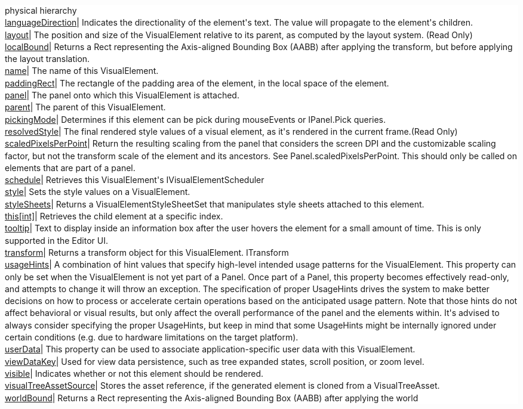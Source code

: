 physical hierarchy  
[languageDirection](UIElements.VisualElement-languageDirection.html)|
Indicates the directionality of the element's text. The value will propagate
to the element's children.  
[layout](UIElements.VisualElement-layout.html)|  The position and size of the
VisualElement relative to its parent, as computed by the layout system. (Read
Only)  
[localBound](UIElements.VisualElement-localBound.html)|  Returns a Rect
representing the Axis-aligned Bounding Box (AABB) after applying the
transform, but before applying the layout translation.  
[name](UIElements.VisualElement-name.html)|  The name of this VisualElement.  
[paddingRect](UIElements.VisualElement-paddingRect.html)|  The rectangle of
the padding area of the element, in the local space of the element.  
[panel](UIElements.VisualElement-panel.html)|  The panel onto which this
VisualElement is attached.  
[parent](UIElements.VisualElement-parent.html)|  The parent of this
VisualElement.  
[pickingMode](UIElements.VisualElement-pickingMode.html)|  Determines if this
element can be pick during mouseEvents or IPanel.Pick queries.  
[resolvedStyle](UIElements.VisualElement-resolvedStyle.html)|  The final
rendered style values of a visual element, as it's rendered in the current
frame.(Read Only)  
[scaledPixelsPerPoint](UIElements.VisualElement-scaledPixelsPerPoint.html)|
Return the resulting scaling from the panel that considers the screen DPI and
the customizable scaling factor, but not the transform scale of the element
and its ancestors. See Panel.scaledPixelsPerPoint. This should only be called
on elements that are part of a panel.  
[schedule](UIElements.VisualElement-schedule.html)|  Retrieves this
VisualElement's IVisualElementScheduler  
[style](UIElements.VisualElement-style.html)|  Sets the style values on a
VisualElement.  
[styleSheets](UIElements.VisualElement-styleSheets.html)|  Returns a
VisualElementStyleSheetSet that manipulates style sheets attached to this
element.  
[this[int]](UIElements.VisualElement.Index_operator.html)|  Retrieves the
child element at a specific index.  
[tooltip](UIElements.VisualElement-tooltip.html)|  Text to display inside an
information box after the user hovers the element for a small amount of time.
This is only supported in the Editor UI.  
[transform](UIElements.VisualElement-transform.html)|  Returns a transform
object for this VisualElement. ITransform  
[usageHints](UIElements.VisualElement-usageHints.html)|  A combination of hint
values that specify high-level intended usage patterns for the VisualElement.
This property can only be set when the VisualElement is not yet part of a
Panel. Once part of a Panel, this property becomes effectively read-only, and
attempts to change it will throw an exception. The specification of proper
UsageHints drives the system to make better decisions on how to process or
accelerate certain operations based on the anticipated usage pattern. Note
that those hints do not affect behavioral or visual results, but only affect
the overall performance of the panel and the elements within. It's advised to
always consider specifying the proper UsageHints, but keep in mind that some
UsageHints might be internally ignored under certain conditions (e.g. due to
hardware limitations on the target platform).  
[userData](UIElements.VisualElement-userData.html)|  This property can be used
to associate application-specific user data with this VisualElement.  
[viewDataKey](UIElements.VisualElement-viewDataKey.html)|  Used for view data
persistence, such as tree expanded states, scroll position, or zoom level.  
[visible](UIElements.VisualElement-visible.html)|  Indicates whether or not
this element should be rendered.  
[visualTreeAssetSource](UIElements.VisualElement-visualTreeAssetSource.html)|
Stores the asset reference, if the generated element is cloned from a
VisualTreeAsset.  
[worldBound](UIElements.VisualElement-worldBound.html)|  Returns a Rect
representing the Axis-aligned Bounding Box (AABB) after applying the world
